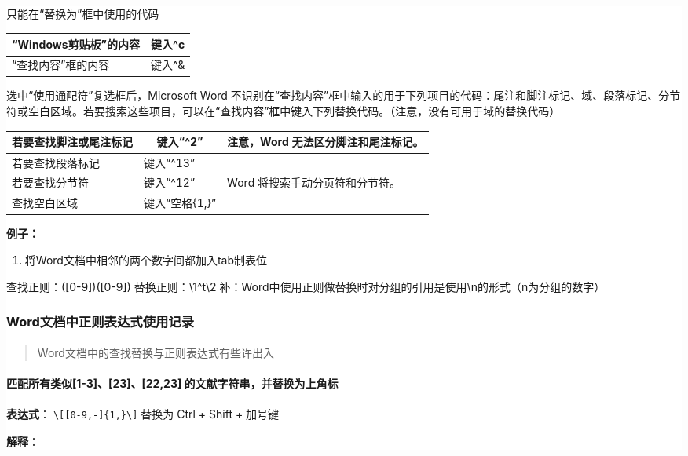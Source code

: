 只能在“替换为”框中使用的代码

| “Windows剪贴板”的内容 | 键入^c |
| --------------------- | ------ |
| “查找内容”框的内容    | 键入^& |

选中“使用通配符”复选框后，Microsoft Word 不识别在“查找内容”框中输入的用于下列项目的代码：尾注和脚注标记、域、段落标记、分节符或空白区域。若要搜索这些项目，可以在“查找内容”框中键入下列替换代码。（注意，没有可用于域的替换代码）

| 若要查找脚注或尾注标记 | 键入“^2”       | 注意，Word 无法区分脚注和尾注标记。 |
| ---------------------- | -------------- | ----------------------------------- |
| 若要查找段落标记       | 键入“^13”      |                                     |
| 若要查找分节符         | 键入“^12”      | Word 将搜索手动分页符和分节符。     |
| 查找空白区域           | 键入“空格{1,}” |                                     |

**例子：**

1. 将Word文档中相邻的两个数字间都加入tab制表位

查找正则：([0-9])([0-9])
替换正则：\1^t\2
补：Word中使用正则做替换时对分组的引用是使用\n的形式（n为分组的数字）



### Word文档中正则表达式使用记录

> Word文档中的查找替换与正则表达式有些许出入

#### 匹配所有类似[1-3]、[23]、[22,23] 的文献字符串，并替换为上角标

**表达式**：  `\[[0-9,-]{1,}\]`   替换为  Ctrl + Shift + 加号键

**解释**：
